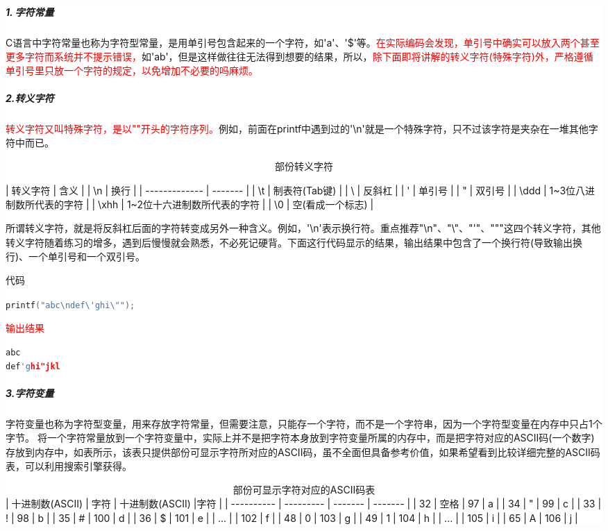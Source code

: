 ##### 1. 字符常量

C语言中字符常量也称为字符型常量，是用单引号包含起来的一个字符，如'a'、'$'等。<font color=red>在实际编码会发现，单引号中确实可以放入两个甚至更多字符而系统并不提示错误，</font>如'ab'，但是这样做往往无法得到想要的结果，所以，<font  color=red>除下面即将讲解的转义字符(特殊字符)外，严格遵循单引号里只放一个字符的规定，以免增加不必要的吗麻烦。</font>

##### 2.转义字符

<font  color=red>转义字符又叫特殊字符，是以"\"开头的字符序列。</font>例如，前面在printf中遇到过的'\n'就是一个特殊字符，只不过该字符是夹杂在一堆其他字符中而已。

<center> 部份转义字符 </center>

| 转义字符      | 含义                        |
| \n            | 换行                        |
| ------------- | -------                     |
| \t            | 制表符(Tab键)               |
| \\            | 反斜杠                      |
| \'            | 单引号                      |
| \"            | 双引号                      |
| \ddd          | 1~3位八进制数所代表的字符   |
| \xhh          | 1~2位十六进制数所代表的字符 |
| \0            | 空(看成一个标志)            |

所谓转义字符，就是将反斜杠后面的字符转变成另外一种含义。例如，'\n'表示换行符。重点推荐"\n"、"\\"、"\'"、"\""这四个转义字符，其他转义字符随着练习的增多，遇到后慢慢就会熟悉，不必死记硬背。下面这行代码显示的结果，输出结果中包含了一个换行符(导致输出换行)、一个单引号和一个双引号。

代码
```c
printf("abc\ndef\'ghi\"");
```

<font  color=red>输出结果</font>
```c
abc
def'ghi"jkl
```

##### 3.字符变量

字符变量也称为字符型变量，用来存放字符常量，但需要注意，只能存一个字符，而不是一个字符串，因为一个字符型变量在内存中只占1个字节。
将一个字符常量放到一个字符变量中，实际上并不是把字符本身放到字符变量所属的内存中，而是把字符对应的ASCII码(一个数字)存放到内存中，如表所示，该表只提供部份可显示字符所对应的ASCII码，虽不全面但具备参考价值，如果希望看到比较详细完整的ASCII码表，可以利用搜索引擎获得。

<center> 部份可显示字符对应的ASCII码表 </center>
|  十进制数(ASCII)  | 字符     | 十进制数(ASCII)    |字符       |
| ----------     | ---------  | -------   | -------  |
| 32  | 空格 | 97  | a |
| 34  | "    | 99  | c |
| 33  | !    | 98  | b |
| 35  | #    | 100 | d |
| 36  | $    | 101 | e |
| ... |      | 102 | f |
| 48  | 0    | 103 | g |
| 49  | 1    | 104 | h |
| ... |      | 105 | i |
| 65  | A    | 106 | j |